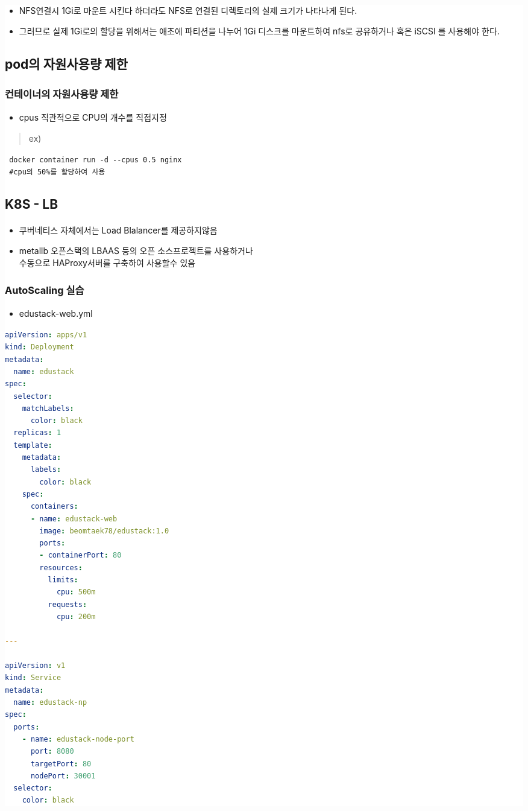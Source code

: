 - NFS연결시  1Gi로 마운트 시킨다 하더라도 NFS로 연결된 디렉토리의 실제 크기가 나타나게 된다.

- 그러므로 실제 1Gi로의 할당을 위해서는 애초에 파티션을 나누어 1Gi 디스크를 마운트하여 nfs로 공유하거나 혹은  iSCSI 를 사용해야 한다.

## pod의 자원사용량 제한
### 컨테이너의 자원사용량 제한
- cpus 직관적으로 CPU의 개수를 직접지정 
>ex)
```
 docker container run -d --cpus 0.5 nginx 
 #cpu의 50%를 할당하여 사용 
```

## K8S - LB

* 쿠버네티스 자체에서는 Load Blalancer를 제공하지않음
- metallb 오픈스택의 LBAAS 등의 오픈 소스프로젝트를 사용하거나 <br>
수동으로 HAProxy서버를 구축하여 사용할수 있음


### AutoScaling 실습 

- edustack-web.yml

```yml
apiVersion: apps/v1
kind: Deployment
metadata:
  name: edustack
spec:
  selector:
    matchLabels:
      color: black
  replicas: 1
  template:
    metadata:
      labels:
        color: black
    spec:
      containers:
      - name: edustack-web
        image: beomtaek78/edustack:1.0
        ports:
        - containerPort: 80
        resources:
          limits:
            cpu: 500m
          requests:
            cpu: 200m

---

apiVersion: v1
kind: Service
metadata:
  name: edustack-np
spec:
  ports:
    - name: edustack-node-port
      port: 8080
      targetPort: 80
      nodePort: 30001
  selector:
    color: black
```